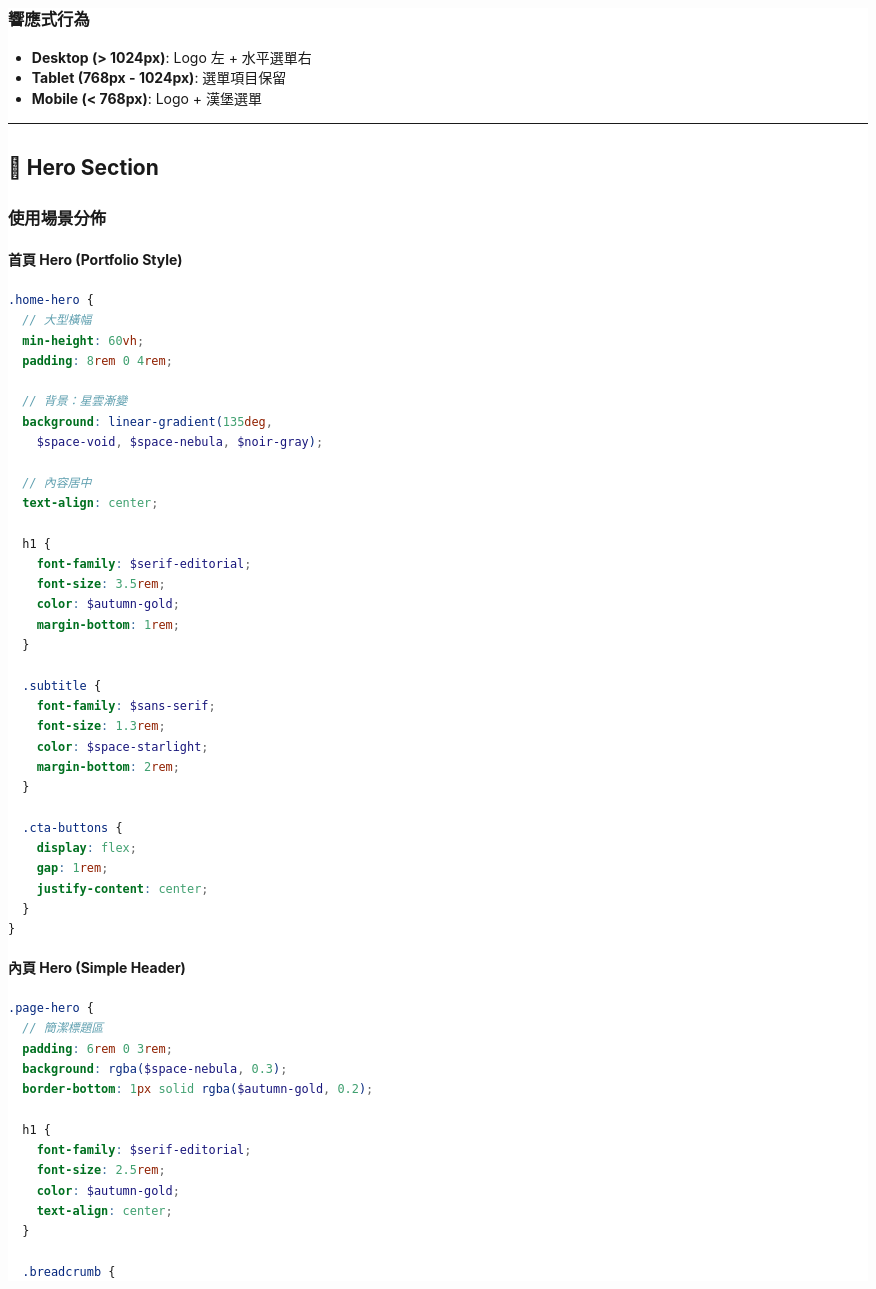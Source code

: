 ### 響應式行為
- **Desktop (> 1024px)**: Logo 左 + 水平選單右
- **Tablet (768px - 1024px)**: 選單項目保留
- **Mobile (< 768px)**: Logo + 漢堡選單

---

## 🎨 Hero Section

### 使用場景分佈

#### 首頁 Hero (Portfolio Style)
```scss
.home-hero {
  // 大型橫幅
  min-height: 60vh;
  padding: 8rem 0 4rem;
  
  // 背景：星雲漸變
  background: linear-gradient(135deg, 
    $space-void, $space-nebula, $noir-gray);
  
  // 內容居中
  text-align: center;
  
  h1 {
    font-family: $serif-editorial;
    font-size: 3.5rem;
    color: $autumn-gold;
    margin-bottom: 1rem;
  }
  
  .subtitle {
    font-family: $sans-serif;
    font-size: 1.3rem;
    color: $space-starlight;
    margin-bottom: 2rem;
  }
  
  .cta-buttons {
    display: flex;
    gap: 1rem;
    justify-content: center;
  }
}
```

#### 內頁 Hero (Simple Header)
```scss
.page-hero {
  // 簡潔標題區
  padding: 6rem 0 3rem;
  background: rgba($space-nebula, 0.3);
  border-bottom: 1px solid rgba($autumn-gold, 0.2);
  
  h1 {
    font-family: $serif-editorial;
    font-size: 2.5rem;
    color: $autumn-gold;
    text-align: center;
  }
  
  .breadcrumb {
```